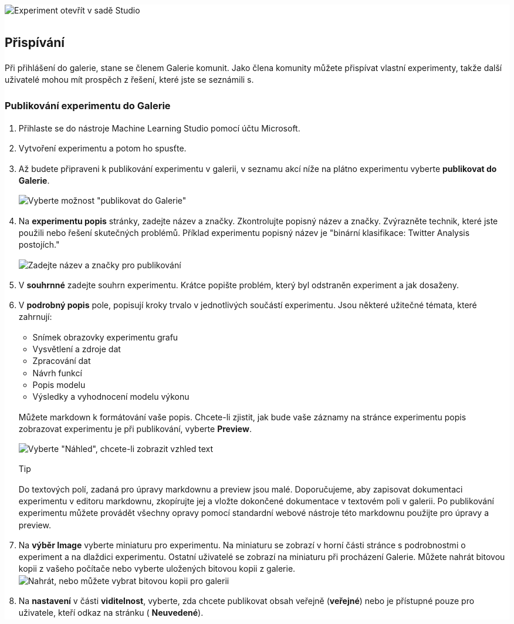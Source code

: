 ![Experiment otevřít v sadě Studio](./media/gallery-experiments/experiment-open-in-studio.png)

## <a name="contribute"></a>Přispívání
Při přihlášení do galerie, stane se členem Galerie komunit. Jako člena komunity můžete přispívat vlastní experimenty, takže další uživatelé mohou mít prospěch z řešení, které jste se seznámili s.

### <a name="publish-your-experiment-to-the-gallery"></a>Publikování experimentu do Galerie

1. Přihlaste se do nástroje Machine Learning Studio pomocí účtu Microsoft.
2. Vytvoření experimentu a potom ho spusťte.
3. Až budete připraveni k publikování experimentu v galerii, v seznamu akcí níže na plátno experimentu vyberte **publikovat do Galerie**.

    ![Vyberte možnost "publikovat do Galerie"](./media/gallery-experiments/publish-experiment-to-gallery.png)
4. Na **experimentu popis** stránky, zadejte název a značky. Zkontrolujte popisný název a značky. Zvýrazněte technik, které jste použili nebo řešení skutečných problémů. Příklad experimentu popisný název je "binární klasifikace: Twitter Analysis postojích."

    ![Zadejte název a značky pro publikování](./media/gallery-experiments/experiment-description.png)
5. V **souhrnné** zadejte souhrn experimentu. Krátce popište problém, který byl odstraněn experiment a jak dosaženy.
6. V **podrobný popis** pole, popisují kroky trvalo v jednotlivých součástí experimentu. Jsou některé užitečné témata, které zahrnují:
   * Snímek obrazovky experimentu grafu
   * Vysvětlení a zdroje dat
   * Zpracování dat
   * Návrh funkcí
   * Popis modelu
   * Výsledky a vyhodnocení modelu výkonu

   Můžete markdown k formátování vaše popis. Chcete-li zjistit, jak bude vaše záznamy na stránce experimentu popis zobrazovat experimentu je při publikování, vyberte **Preview**.

   ![Vyberte "Náhled", chcete-li zobrazit vzhled text](./media/gallery-experiments/preview-markdown-text.png)

   > [!TIP]
   > Do textových polí, zadaná pro úpravy markdownu a preview jsou malé. Doporučujeme, aby zapisovat dokumentaci experimentu v editoru markdownu, zkopírujte jej a vložte dokončené dokumentace v textovém poli v galerii. Po publikování experimentu můžete provádět všechny opravy pomocí standardní webové nástroje této markdownu použijte pro úpravy a preview.

7. Na **výběr Image** vyberte miniaturu pro experimentu. Na miniaturu se zobrazí v horní části stránce s podrobnostmi o experiment a na dlaždici experimentu. Ostatní uživatelé se zobrazí na miniaturu při procházení Galerie. Můžete nahrát bitovou kopii z vašeho počítače nebo vyberte uložených bitovou kopii z galerie.
    </br>
    ![Nahrát, nebo můžete vybrat bitovou kopii pro galerii](./media/gallery-experiments/select-gallery-image.png)
8. Na **nastavení** v části **viditelnost**, vyberte, zda chcete publikovat obsah veřejně (**veřejné**) nebo je přístupné pouze pro uživatele, kteří odkaz na stránku ( **Neuvedené**).
